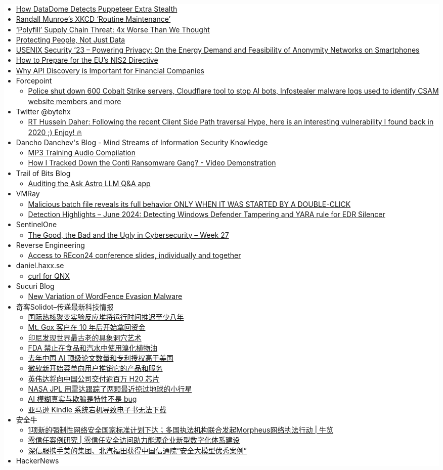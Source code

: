   - [How DataDome Detects Puppeteer Extra Stealth](https://securityboulevard.com/2024/07/how-datadome-detects-puppeteer-extra-stealth/)
  - [Randall Munroe’s XKCD ‘Routine Maintenance’](https://securityboulevard.com/2024/07/randall-munroes-xkcd-routine-maintenance/)
  - [‘Polyfill’ Supply Chain Threat: 4x Worse Than We Thought](https://securityboulevard.com/2024/07/polyfill-supply-chain-richixb/)
  - [Protecting People, Not Just Data](https://securityboulevard.com/2024/07/protecting-people-not-just-data/)
  - [USENIX Security ’23 – Powering Privacy: On the Energy Demand and Feasibility of Anonymity Networks on Smartphones](https://securityboulevard.com/2024/07/usenix-security-23-powering-privacy-on-the-energy-demand-and-feasibility-of-anonymity-networks-on-smartphones/)
  - [How to Prepare for the EU’s NIS2 Directive](https://securityboulevard.com/2024/07/how-to-prepare-for-the-eus-nis2-directive/)
  - [Why API Discovery is Important for Financial Companies](https://securityboulevard.com/2024/07/why-api-discovery-is-important-for-financial-companies/)
- Forcepoint
  - [Police shut down 600 Cobalt Strike servers, Cloudflare tool to stop AI bots, Infostealer malware logs used to identify CSAM website members and more](https://www.forcepoint.com/blog/x-labs/600-cobalt-strike-servers-cloudflare-tool-stop-ai-bots-infostealer-identify-csam-website-members)
- Twitter @bytehx
  - [RT Hussein Daher: Following the recent Client Side Path traversal Hype, here is an interesting vulnerability I found back in 2020 ;) Enjoy! 🔥](https://x.com/bytehx343/status/1809259429193470442)
- Dancho Danchev's Blog - Mind Streams of Information Security Knowledge
  - [MP3 Training Audio Compilation](https://ddanchev.blogspot.com/2024/07/mp3-training-audio-compilation.html)
  - [How I Tracked Down the Conti Ransomware Gang? - Video Demonstration](https://ddanchev.blogspot.com/2024/07/how-i-tracked-down-conti-ransomware.html)
- Trail of Bits Blog
  - [Auditing the Ask Astro LLM Q&A app](https://blog.trailofbits.com/2024/07/05/auditing-the-ask-astro-llm-qa-app/)
- VMRay
  - [Malicious batch file reveals its full behavior ONLY WHEN IT WAS STARTED BY A DOUBLE-CLICK](https://www.vmray.com/malicious-batch-file-reveals-its-full-behavior-only-when-it-was-started-by-a-double-click/)
  - [Detection Highlights – June 2024: Detecting Windows Defender Tampering and YARA rule for EDR Silencer](https://www.vmray.com/detection-highlights-june-2024-detecting-windows-defender-tampering-and-yara-rule-for-edr-silencer/)
- SentinelOne
  - [The Good, the Bad and the Ugly in Cybersecurity – Week 27](https://www.sentinelone.com/blog/the-good-the-bad-and-the-ugly-in-cybersecurity-week-27-5/)
- Reverse Engineering
  - [Access to REcon24 conference slides, individually and together](https://www.reddit.com/r/ReverseEngineering/comments/1dvtx97/access_to_recon24_conference_slides_individually/)
- daniel.haxx.se
  - [curl for QNX](https://daniel.haxx.se/blog/2024/07/05/curl-for-qnx/)
- Sucuri Blog
  - [New Variation of WordFence Evasion Malware](https://blog.sucuri.net/2024/07/new-variation-of-wordfence-evasion-malware.html)
- 奇客Solidot–传递最新科技情报
  - [国际热核聚变实验反应堆将运行时间推迟至少八年](https://www.solidot.org/story?sid=78621)
  - [Mt. Gox 客户在 10 年后开始拿回资金](https://www.solidot.org/story?sid=78620)
  - [印尼发现世界最古老的具象洞穴艺术](https://www.solidot.org/story?sid=78619)
  - [FDA 禁止在食品和汽水中使用溴化植物油](https://www.solidot.org/story?sid=78618)
  - [去年中国 AI 顶级论文数量和专利授权高于美国](https://www.solidot.org/story?sid=78617)
  - [微软新开始菜单向用户推销它的产品和服务](https://www.solidot.org/story?sid=78616)
  - [英伟达将向中国公司交付逾百万 H20 芯片](https://www.solidot.org/story?sid=78615)
  - [NASA JPL 用雷达跟踪了两颗最近掠过地球的小行星](https://www.solidot.org/story?sid=78614)
  - [AI 模糊真实与欺骗是特性不是 bug](https://www.solidot.org/story?sid=78613)
  - [亚马逊 Kindle 系统宕机导致电子书无法下载](https://www.solidot.org/story?sid=78612)
- 安全牛
  - [1项新的强制性网络安全国家标准计划下达；多国执法机构联合发起Morpheus网络执法行动 | 牛览](https://www.aqniu.com/vendor/105548.html)
  - [零信任案例研究 | 零信任安全访问助力能源企业新型数字化体系建设](https://www.aqniu.com/vendor/105547.html)
  - [深信服携手美的集团、北汽福田获得中国信通院“安全大模型优秀案例”](https://www.aqniu.com/vendor/105543.html)
- HackerNews